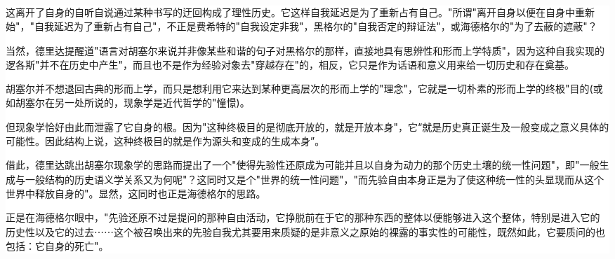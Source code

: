 这离开了自身的自听自说通过某种书写的迂回构成了理性历史。它这样自我延迟是为了重新占有自己。"所谓"离开自身以便在自身中重新始"，"自我延迟为了重新占有自己"，不正是费希特的"自我设定非我"，黑格尔的"自我否定的辩证法"，或海德格尔的"为了去蔽的遮蔽"？

当然，德里达提醒道"语言对胡塞尔来说并非像某些和谐的句子对黑格尔的那样，直接地具有思辨性和形而上学特质"，因为这种自我实现的逻各斯"并不在历史中产生"，而且也不是作为经验对象去"穿越存在"的，相反，它只是作为话语和意义用来给一切历史和存在奠基。

胡塞尔并不想退回古典的形而上学，而只是想利用它来达到某种更高层次的形而上学的"理念"，它就是一切朴素的形而上学的终极"目的(或如胡塞尔在另一处所说的，现象学是近代哲学的"憧憬)。

但现象学恰好由此而泄露了它自身的根。因为"这种终极目的是彻底开放的，就是开放本身"，它“就是历史真正诞生及一般变成之意义具体的可能性。因此结构上说，这种终极目的就是作为源头和变成的生成本身”。

借此，德里达跳出胡塞尔现象学的思路而提出了一个"使得先验性还原成为可能并且以自身为动力的那个历史土壤的统一性问题"，即"一般生成与一般结构的历史语义学关系又为何呢"？这同时又是个"世界的统一性问题"，"而先验自由本身正是为了使这种统一性的头显现而从这个世界中释放自身的"。显然，这同时也正是海德格尔的思路。

正是在海德格尔眼中，"先验还原不过是提问的那种自由活动，它挣脱前在于它的那种东西的整体以便能够进入这个整体，特别是进入它的历史性以及它的过去⋯⋯这个被召唤出来的先验自我尤其要用来质疑的是非意义之原始的裸露的事实性的可能性，既然如此，它要质问的也包括：它自身的死亡"。